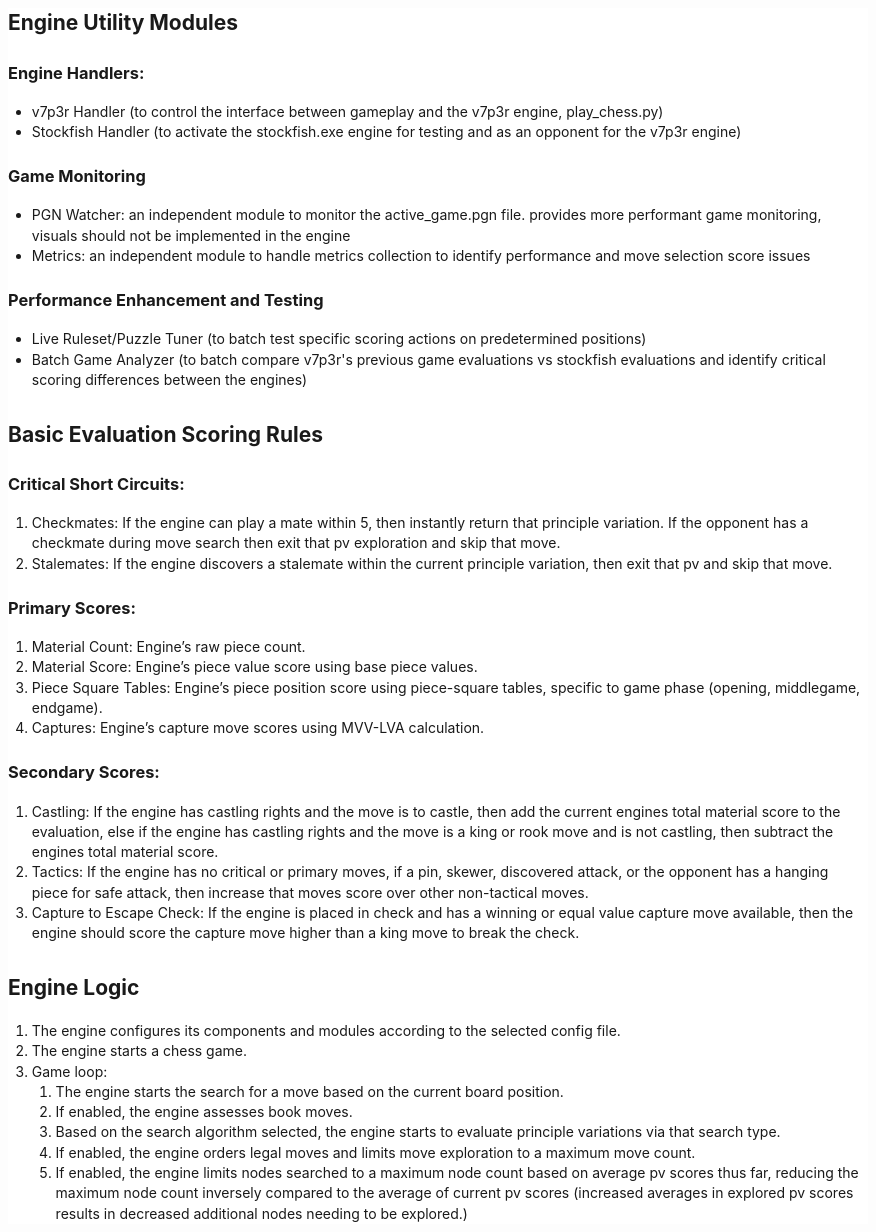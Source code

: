 ## Engine Utility Modules

### Engine Handlers:
* v7p3r Handler (to control the interface between gameplay and the v7p3r engine, play_chess.py)
* Stockfish Handler (to activate the stockfish.exe engine for testing and as an opponent for the v7p3r engine)

### Game Monitoring
* PGN Watcher: an independent module to monitor the active_game.pgn file. provides more performant game monitoring, visuals should not be implemented in the engine
* Metrics: an independent module to handle metrics collection to identify performance and move selection score issues

### Performance Enhancement and Testing
* Live Ruleset/Puzzle Tuner (to batch test specific scoring actions on predetermined positions)
* Batch Game Analyzer (to batch compare v7p3r's previous game evaluations vs stockfish evaluations and identify critical scoring differences between the engines)

## Basic Evaluation Scoring Rules

### Critical Short Circuits:
1. Checkmates: If the engine can play a mate within 5, then instantly return that principle variation. If the opponent has a checkmate during move search then exit that pv exploration and skip that move.  
2. Stalemates: If the engine discovers a stalemate within the current principle variation, then exit that pv and skip that move.

### Primary Scores:
1. Material Count: Engine’s raw piece count.  
2. Material Score: Engine’s piece value score using base piece values.  
3. Piece Square Tables: Engine’s piece position score using piece-square tables, specific to game phase (opening, middlegame, endgame).  
4. Captures: Engine’s capture move scores using MVV-LVA calculation.  

### Secondary Scores:
1. Castling: If the engine has castling rights and the move is to castle, then add the current engines total material score to the evaluation, else if the engine has castling rights and the move is a king or rook move and is not castling, then subtract the engines total material score.
2. Tactics: If the engine has no critical or primary moves, if a pin, skewer, discovered attack, or the opponent has a hanging piece for safe attack, then increase that moves score over other non-tactical moves.
3. Capture to Escape Check: If the engine is placed in check and has a winning or equal value capture move available, then the engine should score the capture move higher than a king move to break the check.

## Engine Logic

1. The engine configures its components and modules according to the selected config file.  
2. The engine starts a chess game.  
3. Game loop:  
   1. The engine starts the search for a move based on the current board position.  
   2. If enabled, the engine assesses book moves.  
   3. Based on the search algorithm selected, the engine starts to evaluate principle variations via that search type.  
   4. If enabled, the engine orders legal moves and limits move exploration to a maximum move count.  
   5. If enabled, the engine limits nodes searched to a maximum node count based on average pv scores thus far, reducing the maximum node count inversely compared to the average of current pv scores (increased averages in explored pv scores results in decreased additional nodes needing to be explored.)  